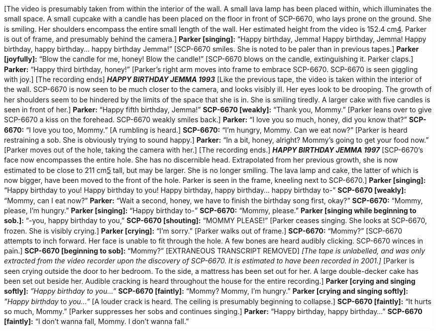 [The video is presumably taken from within the interior of the wall. A small lava lamp has been placed within, which illuminates the small space. A small cupcake with a candle has been placed on the floor in front of SCP-6670, who lays prone on the ground. She is smiling. Her shoulders encompass the entire small length of the wall. Her estimated height from the video is 152.4 cm[4](javascript:;). Parker is out of frame, and presumably behind the camera.]
**Parker [singing]:** “Happy birthday, Jemma! Happy birthday, Jemma! Happy birthday, happy birthday… happy birthday Jemma!”
[SCP-6670 smiles. She is noted to be paler than in previous tapes.]
**Parker [joyfully]:** “Blow the candle for me, honey! Blow the candle!”
[SCP-6670 blows on the candle, extinguishing it. Parker claps.]
**Parker:** “Happy third birthday, honey!”
[Parker’s right arm moves into frame to embrace SCP-6670. SCP-6670 is seen giggling with joy.]
[The recording ends]
_**HAPPY BIRTHDAY JEMMA 1993**_
[Like the previous tape, the video is taken within the interior of the wall. SCP-6670 is now seen to be much closer to the camera, and looks visibly ill. Her eyes look to be drooping. The growth of her shoulders seem to be hindered by the limits of the space that she is in. She is smiling tiredly. A larger cake with five candles is seen in front of her.]
**Parker:** “Happy fifth birthday, Jemma!”
**SCP-6670 [weakly]:** “Thank you, Mommy.”
[Parker leans over to give SCP-6670 a kiss on the forehead. SCP-6670 weakly smiles back.]
**Parker:** “I love you so much, honey, did you know that?”
**SCP-6670:** “I love you too, Mommy.”
[A rumbling is heard.]
**SCP-6670:** “I’m hungry, Mommy. Can we eat now?”
[Parker is heard restraining a sob. She is obviously trying to sound happy.]
**Parker:** “In a bit, honey, alright? Mommy’s going to get your food now.”
[Parker moves out of the hole, taking the camera with her.]
[The recording ends.]
_**HAPPY BIRTHDAY JEMMA 1997**_
[SCP-6670’s face now encompasses the entire hole. She has no discernible head. Extrapolated from her previous growth, she is now estimated to be close to 211 cm[5](javascript:;) tall, but may be larger. She is no longer smiling. The lava lamp and cake, the latter of which is now bigger, have been moved to the front of the hole. Parker is seen in the frame, kneeling next to SCP-6670.]
**Parker [singing]:** “Happy birthday to you! Happy birthday to you! Happy birthday, happy birthday… happy birthday to-”
**SCP-6670 [weakly]:** “Mommy, can I eat now?”
**Parker:** “Wait a second, honey, we have to finish the birthday song first, okay?”
**SCP-6670:** “Mommy, please, I’m hungry.”
**Parker [singing]:** “Happy birthday to-”
**SCP-6670:** “Mommy, please.”
**Parker [singing while beginning to sob.]:** “-you, happy birthday to you,”
**SCP-6670 [shouting]:** “MOMMY PLEASE!”
[Parker ceases singing. She looks at SCP-6670, frozen. She is visibly crying.]
**Parker [crying]:** “I’m sorry.”
[Parker walks out of frame.]
**SCP-6670:** “Mommy?”
[SCP-6670 attempts to inch forward. Her face is unable to fit through the hole. A few bones are heard audibly clicking. SCP-6670 winces in pain.]
**SCP-6670 [beginning to sob]:** “Mommy?”
[EXTRANEOUS TRANSCRIPT REMOVED]
_[The tape is unlabelled, and was only extracted from the video recorder upon the discovery of SCP-6670. It is estimated to have been recorded in 2001.]_
[Parker is seen crying outside the door to her bedroom. To the side, a mattress has been set out for her. A large double-decker cake has been set out beside her. Audible cracking is heard throughout the house for the entire recording.]
**Parker [crying and singing softly]:** _”Happy birthday to you…”_
**SCP-6670 [faintly]:** “Mommy? Mommy, I’m hungry.”
**Parker [crying and singing softly]:** _”Happy birthday_ to _you…”_
[A louder crack is heard. The ceiling is presumably beginning to collapse.]
**SCP-6670 [faintly]:** “It hurts so much, Mommy.”
[Parker suppresses her sobs and continues singing.]
**Parker:** “Happy birthday, happy birthday…”
**SCP-6670 [faintly]:** “I don’t wanna fall, Mommy. I don’t wanna fall.”